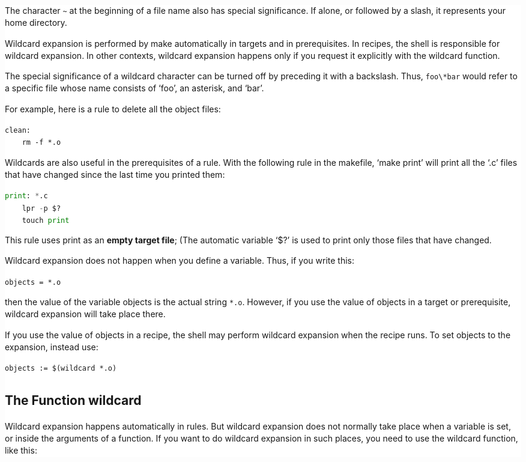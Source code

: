 The character `~` at the beginning of a file name also has special
significance. If alone, or followed by a slash, it represents your home
directory.

Wildcard expansion is performed by make automatically in targets and in
prerequisites.  In recipes, the shell is responsible for wildcard expansion. In
other contexts, wildcard expansion happens only if you request it explicitly
with the wildcard function.

The special significance of a wildcard character can be turned off by preceding
it with a backslash. Thus, `foo\*bar` would refer to a specific file whose name
consists of ‘foo’, an asterisk, and ‘bar’.

For example, here is a rule to delete all the object files:

```make
clean:
    rm -f *.o
```

Wildcards are also useful in the prerequisites of a rule. With the following
rule in the makefile, ‘make print’ will print all the ‘.c’ files that have
changed since the last time you printed them:

```python
print: *.c
    lpr -p $?
    touch print
```

This rule uses print as an **empty target file**; (The automatic variable ‘$?’
is used to print only those files that have changed.

Wildcard expansion does not happen when you define a variable. Thus, if you
write this:

```make
objects = *.o
```

then the value of the variable objects is the actual string `*.o`. However, if
you use the value of objects in a target or prerequisite, wildcard expansion
will take place there.

If you use the value of objects in a recipe, the shell may perform wildcard
expansion when the recipe runs. To set objects to the expansion, instead use:

```make
objects := $(wildcard *.o)
```

## The Function wildcard

Wildcard expansion happens automatically in rules. But wildcard expansion does
not normally take place when a variable is set, or inside the arguments of a
function. If you want to do wildcard expansion in such places, you need to use
the wildcard function, like this:
